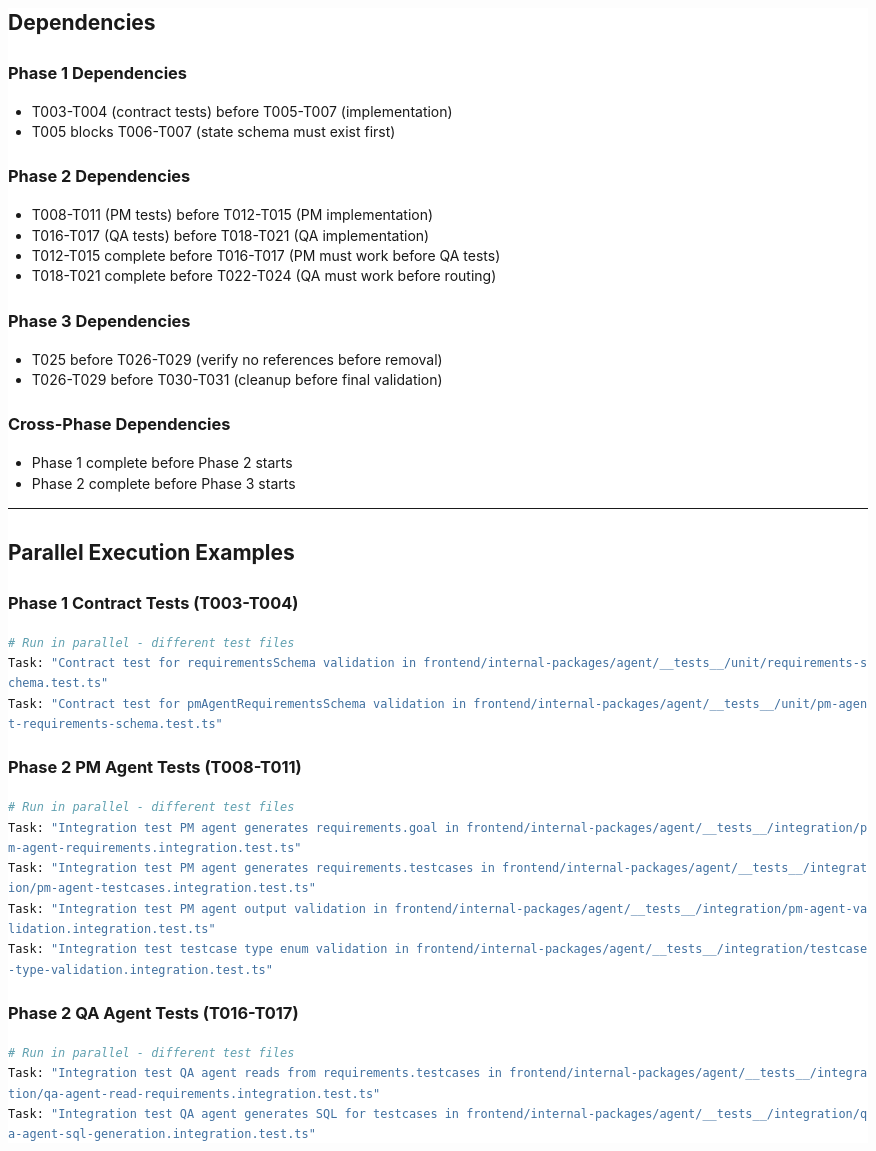
## Dependencies

### Phase 1 Dependencies
- T003-T004 (contract tests) before T005-T007 (implementation)
- T005 blocks T006-T007 (state schema must exist first)

### Phase 2 Dependencies
- T008-T011 (PM tests) before T012-T015 (PM implementation)
- T016-T017 (QA tests) before T018-T021 (QA implementation)
- T012-T015 complete before T016-T017 (PM must work before QA tests)
- T018-T021 complete before T022-T024 (QA must work before routing)

### Phase 3 Dependencies
- T025 before T026-T029 (verify no references before removal)
- T026-T029 before T030-T031 (cleanup before final validation)

### Cross-Phase Dependencies
- Phase 1 complete before Phase 2 starts
- Phase 2 complete before Phase 3 starts

---

## Parallel Execution Examples

### Phase 1 Contract Tests (T003-T004)
```bash
# Run in parallel - different test files
Task: "Contract test for requirementsSchema validation in frontend/internal-packages/agent/__tests__/unit/requirements-schema.test.ts"
Task: "Contract test for pmAgentRequirementsSchema validation in frontend/internal-packages/agent/__tests__/unit/pm-agent-requirements-schema.test.ts"
```

### Phase 2 PM Agent Tests (T008-T011)
```bash
# Run in parallel - different test files
Task: "Integration test PM agent generates requirements.goal in frontend/internal-packages/agent/__tests__/integration/pm-agent-requirements.integration.test.ts"
Task: "Integration test PM agent generates requirements.testcases in frontend/internal-packages/agent/__tests__/integration/pm-agent-testcases.integration.test.ts"
Task: "Integration test PM agent output validation in frontend/internal-packages/agent/__tests__/integration/pm-agent-validation.integration.test.ts"
Task: "Integration test testcase type enum validation in frontend/internal-packages/agent/__tests__/integration/testcase-type-validation.integration.test.ts"
```

### Phase 2 QA Agent Tests (T016-T017)
```bash
# Run in parallel - different test files
Task: "Integration test QA agent reads from requirements.testcases in frontend/internal-packages/agent/__tests__/integration/qa-agent-read-requirements.integration.test.ts"
Task: "Integration test QA agent generates SQL for testcases in frontend/internal-packages/agent/__tests__/integration/qa-agent-sql-generation.integration.test.ts"
```
